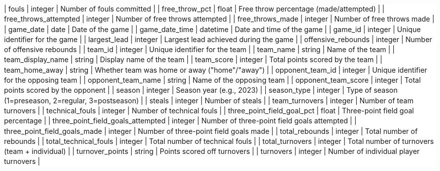 | fouls | integer | Number of fouls committed |
| free_throw_pct | float | Free throw percentage (made/attempted) |
| free_throws_attempted | integer | Number of free throws attempted |
| free_throws_made | integer | Number of free throws made |
| game_date | date | Date of the game |
| game_date_time | datetime | Date and time of the game |
| game_id | integer | Unique identifier for the game |
| largest_lead | integer | Largest lead achieved during the game |
| offensive_rebounds | integer | Number of offensive rebounds |
| team_id | integer | Unique identifier for the team |
| team_name | string | Name of the team |
| team_display_name | string | Display name of the team |
| team_score | integer | Total points scored by the team |
| team_home_away | string | Whether team was home or away ("home"/"away") |
| opponent_team_id | integer | Unique identifier for the opposing team |
| opponent_team_name | string | Name of the opposing team |
| opponent_team_score | integer | Total points scored by the opponent |
| season | integer | Season year (e.g., 2023) |
| season_type | integer | Type of season (1=preseason, 2=regular, 3=postseason) |
| steals | integer | Number of steals |
| team_turnovers | integer | Number of team turnovers |
| technical_fouls | integer | Number of technical fouls |
| three_point_field_goal_pct | float | Three-point field goal percentage |
| three_point_field_goals_attempted | integer | Number of three-point field goals attempted |
| three_point_field_goals_made | integer | Number of three-point field goals made |
| total_rebounds | integer | Total number of rebounds |
| total_technical_fouls | integer | Total number of technical fouls |
| total_turnovers | integer | Total number of turnovers (team + individual) |
| turnover_points | string | Points scored off turnovers |
| turnovers | integer | Number of individual player turnovers |
